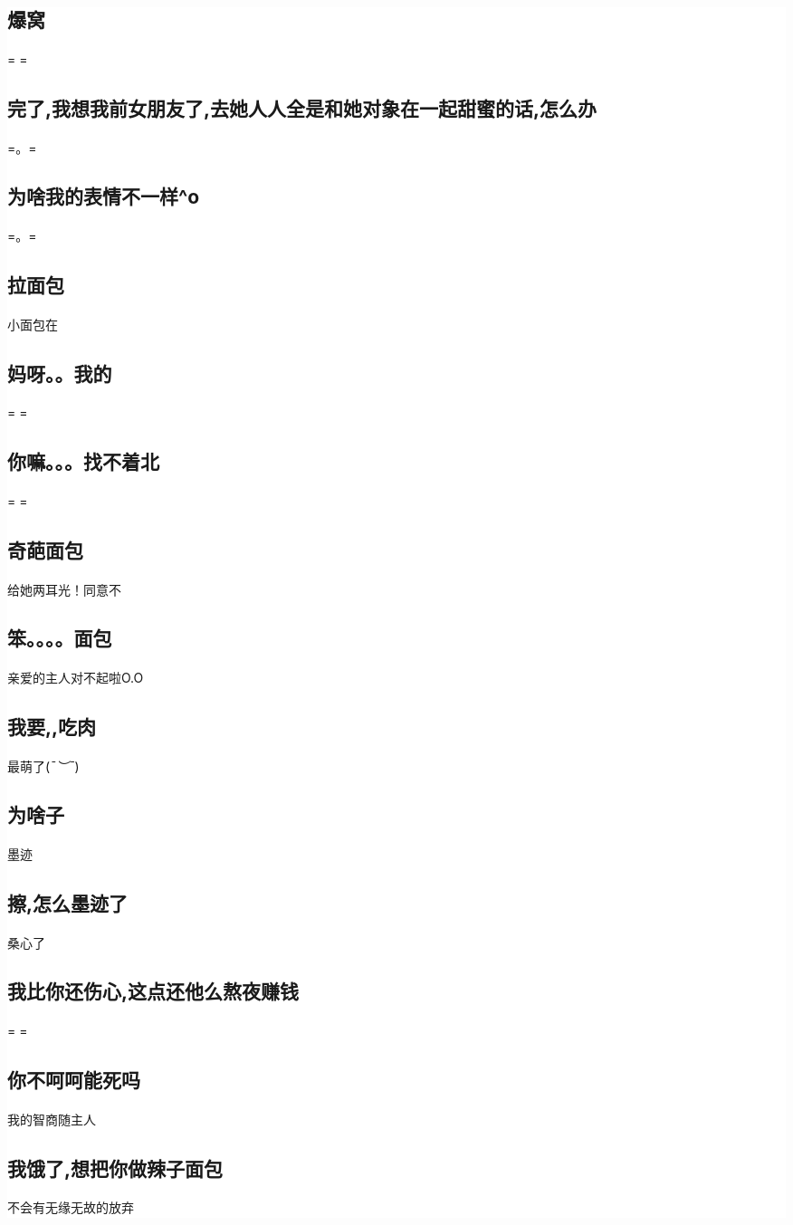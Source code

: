 ## 爆窝
= =

## 完了,我想我前女朋友了,去她人人全是和她对象在一起甜蜜的话,怎么办
=。=

## 为啥我的表情不一样^o
=。=

## 拉面包
小面包在

## 妈呀。。我的
= =

## 你嘛。。。找不着北
= =

## 奇葩面包
给她两耳光！同意不

## 笨。。。。面包
亲爱的主人对不起啦O.O

## 我要,,吃肉
最萌了(*¯︶¯*)

## 为啥子
墨迹

## 擦,怎么墨迹了
桑心了

## 我比你还伤心,这点还他么熬夜赚钱
= =

## 你不呵呵能死吗
我的智商随主人

## 我饿了,想把你做辣子面包
不会有无缘无故的放弃
